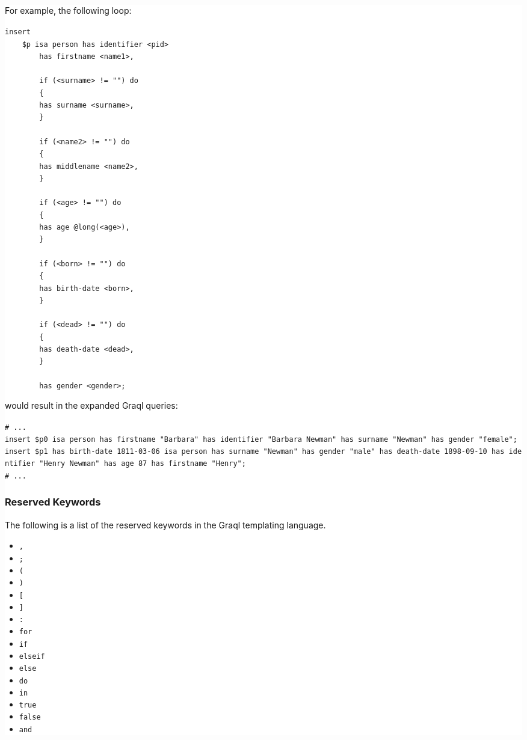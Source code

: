 For example, the following loop:

```graql-template
insert
    $p isa person has identifier <pid>
    	has firstname <name1>,

    	if (<surname> != "") do
    	{
    	has surname <surname>,
    	}

    	if (<name2> != "") do
    	{
    	has middlename <name2>,
    	}

    	if (<age> != "") do
    	{
    	has age @long(<age>),
    	}

    	if (<born> != "") do
    	{
    	has birth-date <born>,
    	}

    	if (<dead> != "") do
    	{
    	has death-date <dead>,
    	}

    	has gender <gender>;
```

would result in the expanded Graql queries:

```graql
# ...
insert $p0 isa person has firstname "Barbara" has identifier "Barbara Newman" has surname "Newman" has gender "female";
insert $p1 has birth-date 1811-03-06 isa person has surname "Newman" has gender "male" has death-date 1898-09-10 has identifier "Henry Newman" has age 87 has firstname "Henry";
# ...
```

### Reserved Keywords

The following is a list of the reserved keywords in the Graql templating language.

- `,`
- `;`
- `(`
- `)`
- `[`
- `]`
- `:`
- `for`
- `if`
- `elseif`
- `else`
- `do`
- `in`
- `true`
- `false`
- `and`